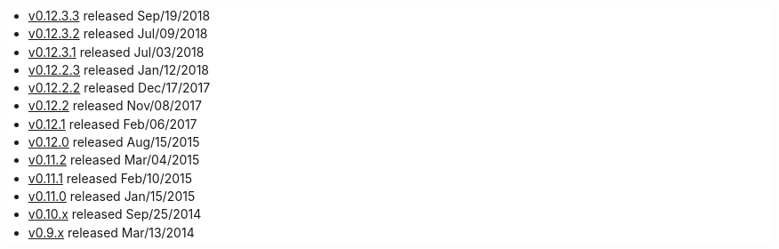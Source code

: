 - [v0.12.3.3](https://github.com/cunniblockchain/cunnicore/blob/master/doc/release-notes/cunni/release-notes-0.12.3.3.md) released Sep/19/2018
- [v0.12.3.2](https://github.com/cunniblockchain/cunnicore/blob/master/doc/release-notes/cunni/release-notes-0.12.3.2.md) released Jul/09/2018
- [v0.12.3.1](https://github.com/cunniblockchain/cunnicore/blob/master/doc/release-notes/cunni/release-notes-0.12.3.1.md) released Jul/03/2018
- [v0.12.2.3](https://github.com/cunniblockchain/cunnicore/blob/master/doc/release-notes/cunni/release-notes-0.12.2.3.md) released Jan/12/2018
- [v0.12.2.2](https://github.com/cunniblockchain/cunnicore/blob/master/doc/release-notes/cunni/release-notes-0.12.2.2.md) released Dec/17/2017
- [v0.12.2](https://github.com/cunniblockchain/cunnicore/blob/master/doc/release-notes/cunni/release-notes-0.12.2.md) released Nov/08/2017
- [v0.12.1](https://github.com/cunniblockchain/cunnicore/blob/master/doc/release-notes/cunni/release-notes-0.12.1.md) released Feb/06/2017
- [v0.12.0](https://github.com/cunniblockchain/cunnicore/blob/master/doc/release-notes/cunni/release-notes-0.12.0.md) released Aug/15/2015
- [v0.11.2](https://github.com/cunniblockchain/cunnicore/blob/master/doc/release-notes/cunni/release-notes-0.11.2.md) released Mar/04/2015
- [v0.11.1](https://github.com/cunniblockchain/cunnicore/blob/master/doc/release-notes/cunni/release-notes-0.11.1.md) released Feb/10/2015
- [v0.11.0](https://github.com/cunniblockchain/cunnicore/blob/master/doc/release-notes/cunni/release-notes-0.11.0.md) released Jan/15/2015
- [v0.10.x](https://github.com/cunniblockchain/cunnicore/blob/master/doc/release-notes/cunni/release-notes-0.10.0.md) released Sep/25/2014
- [v0.9.x](https://github.com/cunniblockchain/cunnicore/blob/master/doc/release-notes/cunni/release-notes-0.9.0.md) released Mar/13/2014
